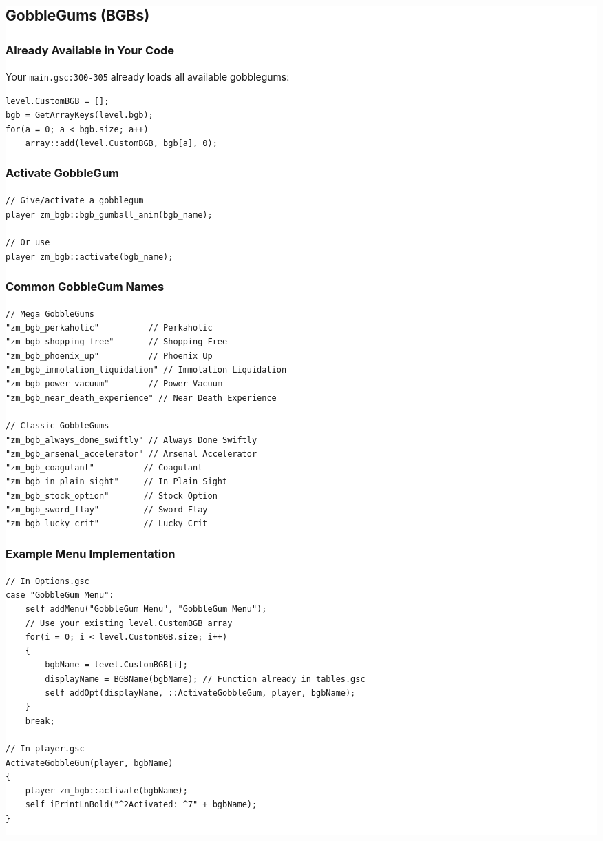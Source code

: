 ## GobbleGums (BGBs)

### Already Available in Your Code
Your `main.gsc:300-305` already loads all available gobblegums:
```gsc
level.CustomBGB = [];
bgb = GetArrayKeys(level.bgb);
for(a = 0; a < bgb.size; a++)
    array::add(level.CustomBGB, bgb[a], 0);
```

### Activate GobbleGum
```gsc
// Give/activate a gobblegum
player zm_bgb::bgb_gumball_anim(bgb_name);

// Or use
player zm_bgb::activate(bgb_name);
```

### Common GobbleGum Names
```gsc
// Mega GobbleGums
"zm_bgb_perkaholic"          // Perkaholic
"zm_bgb_shopping_free"       // Shopping Free
"zm_bgb_phoenix_up"          // Phoenix Up
"zm_bgb_immolation_liquidation" // Immolation Liquidation
"zm_bgb_power_vacuum"        // Power Vacuum
"zm_bgb_near_death_experience" // Near Death Experience

// Classic GobbleGums
"zm_bgb_always_done_swiftly" // Always Done Swiftly
"zm_bgb_arsenal_accelerator" // Arsenal Accelerator
"zm_bgb_coagulant"          // Coagulant
"zm_bgb_in_plain_sight"     // In Plain Sight
"zm_bgb_stock_option"       // Stock Option
"zm_bgb_sword_flay"         // Sword Flay
"zm_bgb_lucky_crit"         // Lucky Crit
```

### Example Menu Implementation
```gsc
// In Options.gsc
case "GobbleGum Menu":
    self addMenu("GobbleGum Menu", "GobbleGum Menu");
    // Use your existing level.CustomBGB array
    for(i = 0; i < level.CustomBGB.size; i++)
    {
        bgbName = level.CustomBGB[i];
        displayName = BGBName(bgbName); // Function already in tables.gsc
        self addOpt(displayName, ::ActivateGobbleGum, player, bgbName);
    }
    break;

// In player.gsc
ActivateGobbleGum(player, bgbName)
{
    player zm_bgb::activate(bgbName);
    self iPrintLnBold("^2Activated: ^7" + bgbName);
}
```

---